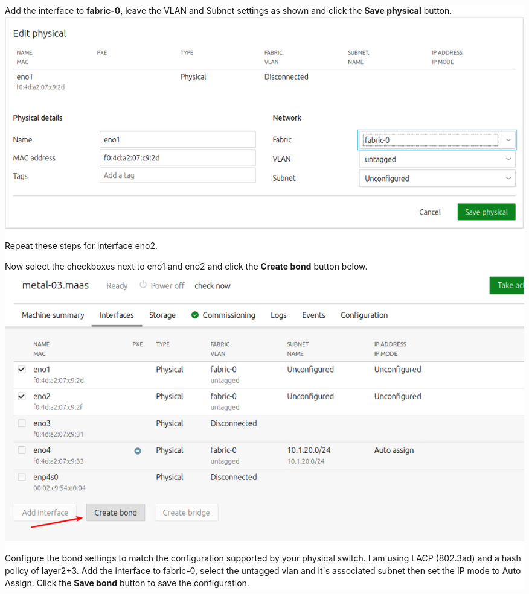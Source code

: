 Add the interface to **fabric-0**, leave the VLAN and Subnet settings as shown and click the **Save physical** button.
![alt text](/assets/images/20190805/configure_interface_2.png "Configure Interfaces")

Repeat these steps for interface eno2.

Now select the checkboxes next to eno1 and eno2 and click the **Create bond** button below.
![alt text](/assets/images/20190805/configure_interface_3.png "Configure Interfaces")

Configure the bond settings to match the configuration supported by your physical switch.  I am using LACP (802.3ad) and a hash policy
of layer2+3.  Add the interface to fabric-0, select the untagged vlan and it's associated subnet then set the IP mode to Auto Assign.
Click the **Save bond** button to save the configuration.